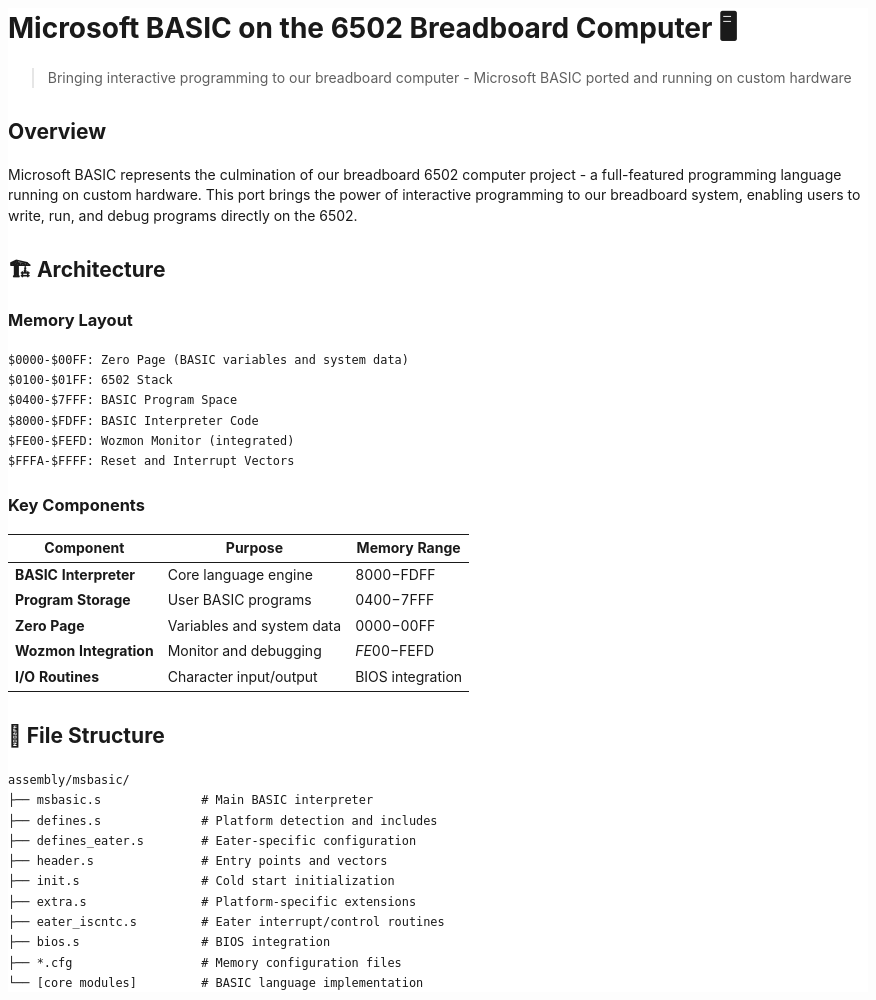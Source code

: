 # Microsoft BASIC on the 6502 Breadboard Computer 🖥️

> Bringing interactive programming to our breadboard computer - Microsoft BASIC ported and running on custom hardware

## Overview

Microsoft BASIC represents the culmination of our breadboard 6502 computer project - a full-featured programming language running on custom hardware. This port brings the power of interactive programming to our breadboard system, enabling users to write, run, and debug programs directly on the 6502.

## 🏗️ Architecture

### Memory Layout
```
$0000-$00FF: Zero Page (BASIC variables and system data)
$0100-$01FF: 6502 Stack
$0400-$7FFF: BASIC Program Space
$8000-$FDFF: BASIC Interpreter Code
$FE00-$FEFD: Wozmon Monitor (integrated)
$FFFA-$FFFF: Reset and Interrupt Vectors
```

### Key Components

| Component | Purpose | Memory Range |
|-----------|---------|--------------|
| **BASIC Interpreter** | Core language engine | $8000-$FDFF |
| **Program Storage** | User BASIC programs | $0400-$7FFF |
| **Zero Page** | Variables and system data | $0000-$00FF |
| **Wozmon Integration** | Monitor and debugging | $FE00-$FEFD |
| **I/O Routines** | Character input/output | BIOS integration |

## 📁 File Structure

```
assembly/msbasic/
├── msbasic.s              # Main BASIC interpreter
├── defines.s              # Platform detection and includes
├── defines_eater.s        # Eater-specific configuration
├── header.s               # Entry points and vectors
├── init.s                 # Cold start initialization
├── extra.s                # Platform-specific extensions
├── eater_iscntc.s         # Eater interrupt/control routines
├── bios.s                 # BIOS integration
├── *.cfg                  # Memory configuration files
└── [core modules]         # BASIC language implementation
```
